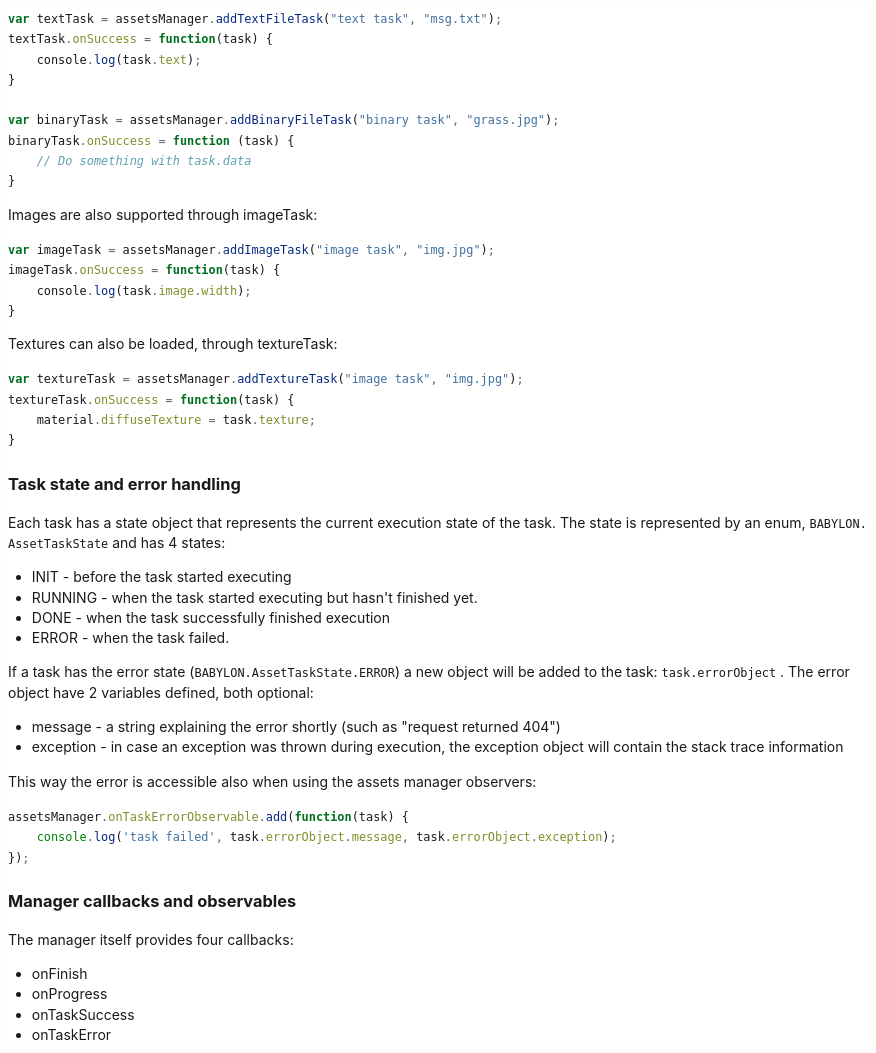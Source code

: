 ```javascript
var textTask = assetsManager.addTextFileTask("text task", "msg.txt");
textTask.onSuccess = function(task) {
    console.log(task.text);
}

var binaryTask = assetsManager.addBinaryFileTask("binary task", "grass.jpg");
binaryTask.onSuccess = function (task) {
    // Do something with task.data
}
```

Images are also supported through imageTask:

```javascript
var imageTask = assetsManager.addImageTask("image task", "img.jpg");
imageTask.onSuccess = function(task) {
    console.log(task.image.width);
}
```

Textures can also be loaded, through textureTask:

```javascript
var textureTask = assetsManager.addTextureTask("image task", "img.jpg");
textureTask.onSuccess = function(task) {
    material.diffuseTexture = task.texture;
}
```

### Task state and error handling

Each task has a state object that represents the current execution state of the task. The state is represented by an enum, `BABYLON.AssetTaskState` and has 4 states:
* INIT - before the task started executing
* RUNNING - when the task started executing but hasn't finished yet.
* DONE - when the task successfully finished execution
* ERROR - when the task failed.

If a task has the error state (`BABYLON.AssetTaskState.ERROR`) a new object will be added to the task: `task.errorObject` . The error object have 2 variables defined, both optional:
* message - a string explaining the error shortly (such as "request returned 404")
* exception - in case an exception was thrown during execution, the exception object will contain the stack trace information

This way the error is accessible also when using the assets manager observers:

```javascript
assetsManager.onTaskErrorObservable.add(function(task) {
    console.log('task failed', task.errorObject.message, task.errorObject.exception);
});
```


### Manager callbacks and observables

The manager itself provides four callbacks:
* onFinish
* onProgress
* onTaskSuccess
* onTaskError
